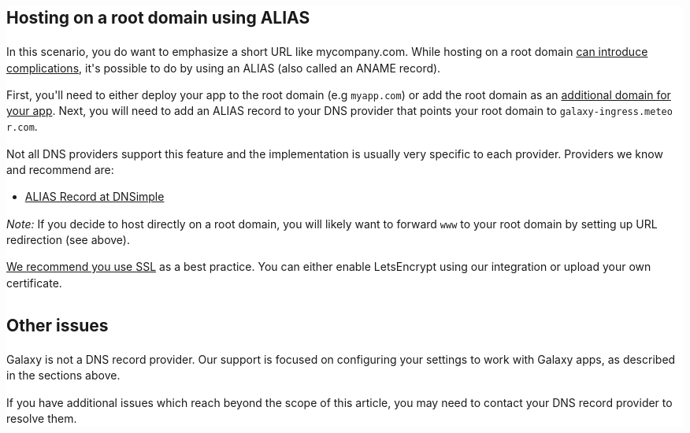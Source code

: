 <h2 id="hosting-root-domain">Hosting on a root domain using ALIAS</h2>

In this scenario, you do want to emphasize a short URL like mycompany.com. While hosting on a root domain [can introduce complications](http://www.yes-www.org/why-use-www/), it's possible to do by using an ALIAS (also called an ANAME record).

First, you'll need to either deploy your app to the root domain (e.g `myapp.com`) or add the root domain as an [additional domain for your app](custom-domains.html#add-domain). Next, you will need to add an ALIAS record to your DNS provider that points your root domain to `galaxy-ingress.meteor.com`.

Not all DNS providers support this feature and the implementation is usually very specific to each provider. Providers we know and recommend are:

* [ALIAS Record at DNSimple](https://support.dnsimple.com/articles/alias-record/)

*Note:* If you decide to host directly on a root domain, you will likely want to forward `www` to your root domain by setting up URL redirection (see above).

[We recommend you use SSL](encryption.html) as a best practice. You can either enable LetsEncrypt using our integration or upload your own certificate.

<h2 id="other-issues">Other issues</h2>

Galaxy is not a DNS record provider. Our support is focused on configuring your settings to work with Galaxy apps, as described in the sections above.

If you have additional issues which reach beyond the scope of this article, you may need to contact your DNS record provider to resolve them. 
